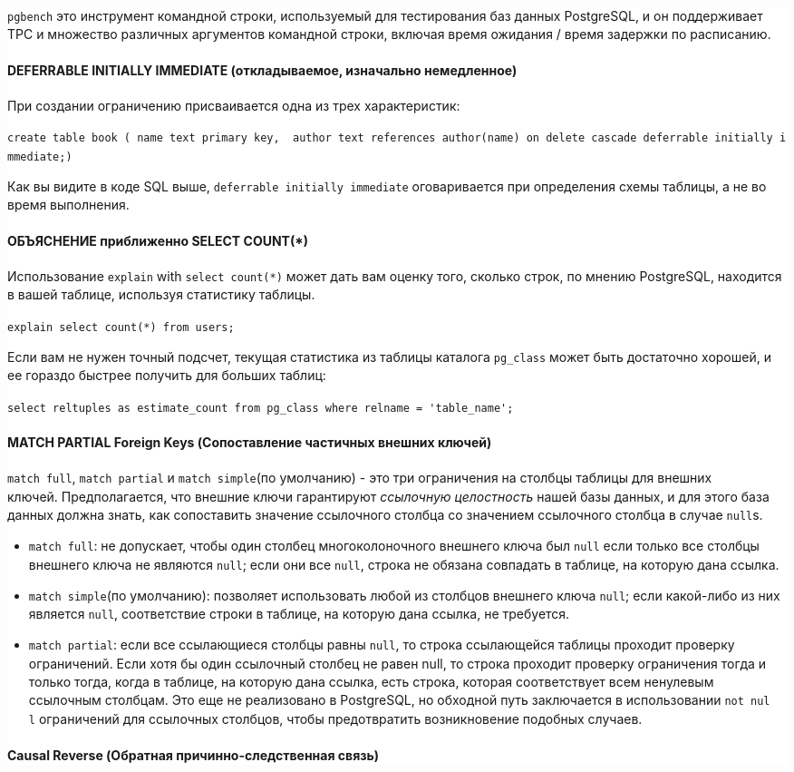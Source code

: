 `pgbench` это инструмент командной строки, используемый для тестирования баз данных PostgreSQL, и он поддерживает TPC и множество различных аргументов командной строки, включая время ожидания / время задержки по расписанию.

#### DEFERRABLE INITIALLY IMMEDIATE (откладываемое, изначально немедленное)

При создании ограничению присваивается одна из трех характеристик:

```
create table book (	name text primary key,	author text references author(name) on delete cascade deferrable initially immediate;) 
```

Как вы видите в коде SQL выше, `deferrable initially immediate` оговаривается при определения схемы таблицы, а не во время выполнения.

#### ОБЪЯСНЕНИЕ приближенно SELECT COUNT(*)

Использование `explain` with `select count(*)` может дать вам оценку того, сколько строк, по мнению PostgreSQL, находится в вашей таблице, используя статистику таблицы.

```
explain select count(*) from users;
```

Если вам не нужен точный подсчет, текущая статистика из таблицы каталога `pg_class` может быть достаточно хорошей, и ее гораздо быстрее получить для больших таблиц:

```
select reltuples as estimate_count from pg_class where relname = 'table_name';
```

#### MATCH PARTIAL Foreign Keys (Сопоставление частичных внешних ключей)

`match full`, `match partial` и `match simple`(по умолчанию) - это три ограничения на столбцы таблицы для внешних ключей. Предполагается, что внешние ключи гарантируют _ссылочную целостность_ нашей базы данных, и для этого база данных должна знать, как сопоставить значение ссылочного столбца со значением ссылочного столбца в случае `null`s.

- `match full`: не допускает, чтобы один столбец многоколоночного внешнего ключа был `null` если только все столбцы внешнего ключа не являются `null`; если они все `null`, строка не обязана совпадать в таблице, на которую дана ссылка.
    
- `match simple`(по умолчанию): позволяет использовать любой из столбцов внешнего ключа `null`; если какой-либо из них является `null`, соответствие строки в таблице, на которую дана ссылка, не требуется.
    
- `match partial`: если все ссылающиеся столбцы равны `null`, то строка ссылающейся таблицы проходит проверку ограничений. Если хотя бы один ссылочный столбец не равен null, то строка проходит проверку ограничения тогда и только тогда, когда в таблице, на которую дана ссылка, есть строка, которая соответствует всем ненулевым ссылочным столбцам. Это еще не реализовано в PostgreSQL, но обходной путь заключается в использовании `not null` ограничений для ссылочных столбцов, чтобы предотвратить возникновение подобных случаев.
    

#### Causal Reverse (Обратная причинно-следственная связь)
